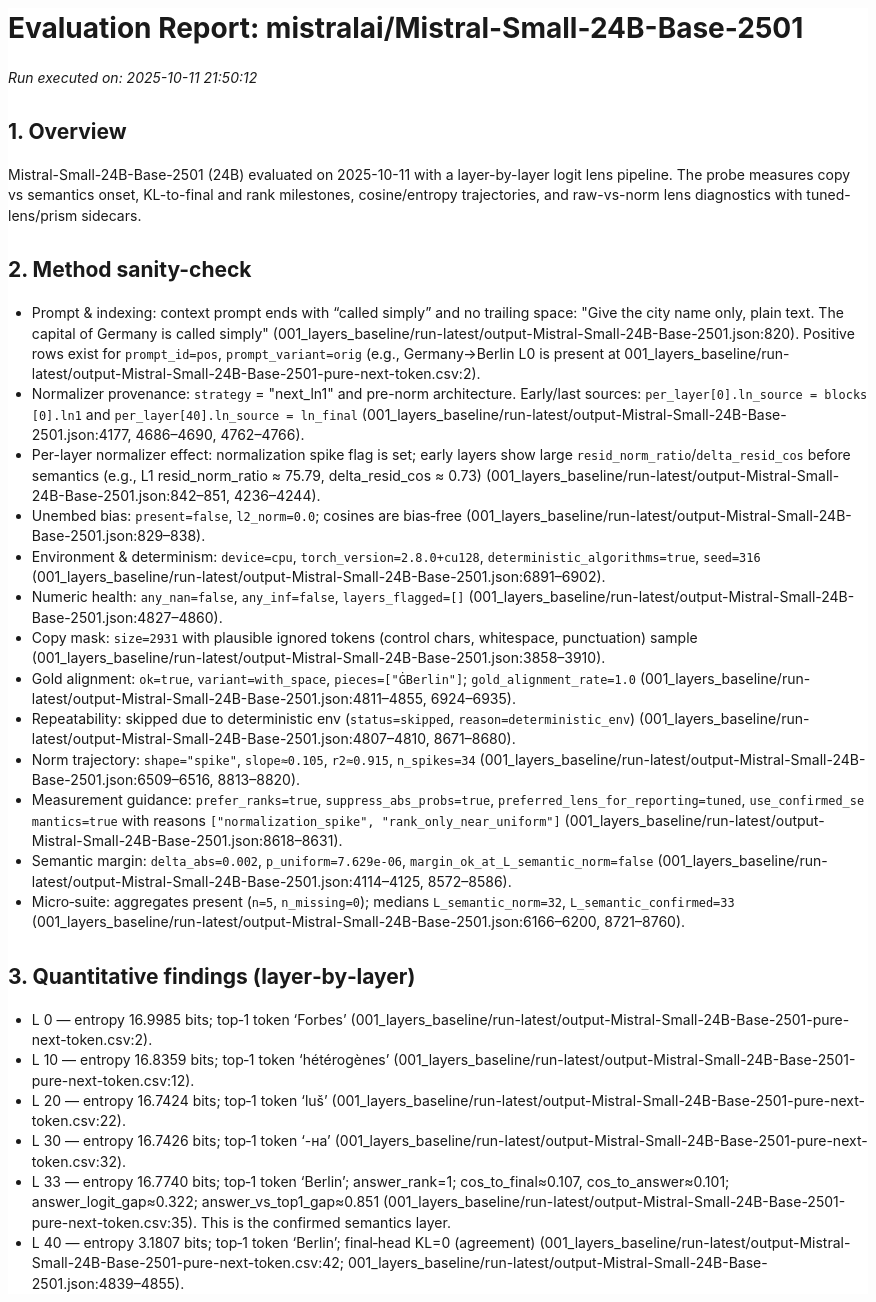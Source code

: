# Evaluation Report: mistralai/Mistral-Small-24B-Base-2501

*Run executed on: 2025-10-11 21:50:12*

## 1. Overview

Mistral-Small-24B-Base-2501 (24B) evaluated on 2025-10-11 with a layer-by-layer logit lens pipeline. The probe measures copy vs semantics onset, KL-to-final and rank milestones, cosine/entropy trajectories, and raw-vs-norm lens diagnostics with tuned-lens/prism sidecars.

## 2. Method sanity-check

- Prompt & indexing: context prompt ends with “called simply” and no trailing space: "Give the city name only, plain text. The capital of Germany is called simply" (001_layers_baseline/run-latest/output-Mistral-Small-24B-Base-2501.json:820). Positive rows exist for `prompt_id=pos`, `prompt_variant=orig` (e.g., Germany→Berlin L0 is present at 001_layers_baseline/run-latest/output-Mistral-Small-24B-Base-2501-pure-next-token.csv:2).
- Normalizer provenance: `strategy` = "next_ln1" and pre-norm architecture. Early/last sources: `per_layer[0].ln_source = blocks[0].ln1` and `per_layer[40].ln_source = ln_final` (001_layers_baseline/run-latest/output-Mistral-Small-24B-Base-2501.json:4177, 4686–4690, 4762–4766).
- Per-layer normalizer effect: normalization spike flag is set; early layers show large `resid_norm_ratio`/`delta_resid_cos` before semantics (e.g., L1 resid_norm_ratio ≈ 75.79, delta_resid_cos ≈ 0.73) (001_layers_baseline/run-latest/output-Mistral-Small-24B-Base-2501.json:842–851, 4236–4244).
- Unembed bias: `present=false`, `l2_norm=0.0`; cosines are bias‑free (001_layers_baseline/run-latest/output-Mistral-Small-24B-Base-2501.json:829–838).
- Environment & determinism: `device=cpu`, `torch_version=2.8.0+cu128`, `deterministic_algorithms=true`, `seed=316` (001_layers_baseline/run-latest/output-Mistral-Small-24B-Base-2501.json:6891–6902).
- Numeric health: `any_nan=false`, `any_inf=false`, `layers_flagged=[]` (001_layers_baseline/run-latest/output-Mistral-Small-24B-Base-2501.json:4827–4860).
- Copy mask: `size=2931` with plausible ignored tokens (control chars, whitespace, punctuation) sample (001_layers_baseline/run-latest/output-Mistral-Small-24B-Base-2501.json:3858–3910).
- Gold alignment: `ok=true`, `variant=with_space`, `pieces=["ĠBerlin"]`; `gold_alignment_rate=1.0` (001_layers_baseline/run-latest/output-Mistral-Small-24B-Base-2501.json:4811–4855, 6924–6935).
- Repeatability: skipped due to deterministic env (`status=skipped`, `reason=deterministic_env`) (001_layers_baseline/run-latest/output-Mistral-Small-24B-Base-2501.json:4807–4810, 8671–8680).
- Norm trajectory: `shape="spike"`, `slope≈0.105`, `r2≈0.915`, `n_spikes=34` (001_layers_baseline/run-latest/output-Mistral-Small-24B-Base-2501.json:6509–6516, 8813–8820).
- Measurement guidance: `prefer_ranks=true`, `suppress_abs_probs=true`, `preferred_lens_for_reporting=tuned`, `use_confirmed_semantics=true` with reasons `["normalization_spike", "rank_only_near_uniform"]` (001_layers_baseline/run-latest/output-Mistral-Small-24B-Base-2501.json:8618–8631).
- Semantic margin: `delta_abs=0.002`, `p_uniform=7.629e-06`, `margin_ok_at_L_semantic_norm=false` (001_layers_baseline/run-latest/output-Mistral-Small-24B-Base-2501.json:4114–4125, 8572–8586).
- Micro‑suite: aggregates present (`n=5`, `n_missing=0`); medians `L_semantic_norm=32`, `L_semantic_confirmed=33` (001_layers_baseline/run-latest/output-Mistral-Small-24B-Base-2501.json:6166–6200, 8721–8760).

## 3. Quantitative findings (layer‑by‑layer)

- L 0 — entropy 16.9985 bits; top‑1 token ‘Forbes’ (001_layers_baseline/run-latest/output-Mistral-Small-24B-Base-2501-pure-next-token.csv:2).
- L 10 — entropy 16.8359 bits; top‑1 token ‘hétérogènes’ (001_layers_baseline/run-latest/output-Mistral-Small-24B-Base-2501-pure-next-token.csv:12).
- L 20 — entropy 16.7424 bits; top‑1 token ‘luš’ (001_layers_baseline/run-latest/output-Mistral-Small-24B-Base-2501-pure-next-token.csv:22).
- L 30 — entropy 16.7426 bits; top‑1 token ‘-на’ (001_layers_baseline/run-latest/output-Mistral-Small-24B-Base-2501-pure-next-token.csv:32).
- L 33 — entropy 16.7740 bits; top‑1 token ‘Berlin’; answer_rank=1; cos_to_final≈0.107, cos_to_answer≈0.101; answer_logit_gap≈0.322; answer_vs_top1_gap≈0.851 (001_layers_baseline/run-latest/output-Mistral-Small-24B-Base-2501-pure-next-token.csv:35). This is the confirmed semantics layer.
- L 40 — entropy 3.1807 bits; top‑1 token ‘Berlin’; final‑head KL=0 (agreement) (001_layers_baseline/run-latest/output-Mistral-Small-24B-Base-2501-pure-next-token.csv:42; 001_layers_baseline/run-latest/output-Mistral-Small-24B-Base-2501.json:4839–4855).